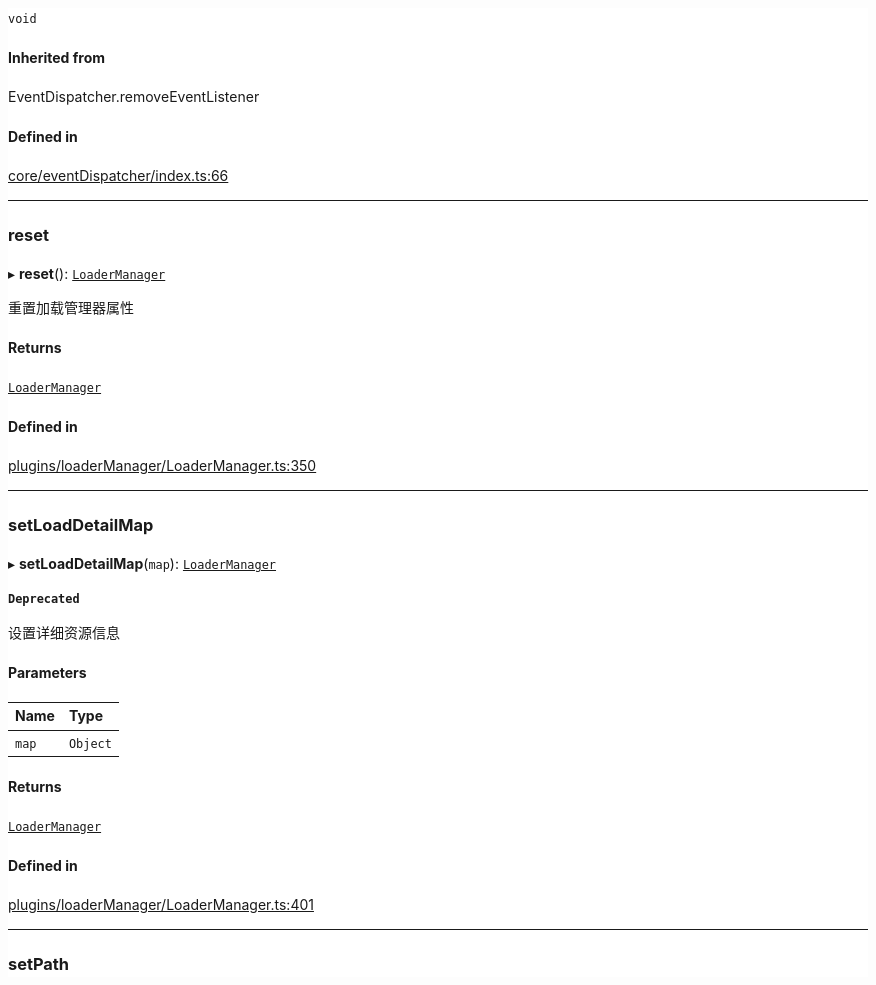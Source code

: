 `void`

#### Inherited from

EventDispatcher.removeEventListener

#### Defined in

[core/eventDispatcher/index.ts:66](https://github.com/Shiotsukikaedesari/vis-three/blob/a569a59e/packages/core/eventDispatcher/index.ts#L66)

___

### reset

▸ **reset**(): [`LoaderManager`](LoaderManager.md)

重置加载管理器属性

#### Returns

[`LoaderManager`](LoaderManager.md)

#### Defined in

[plugins/loaderManager/LoaderManager.ts:350](https://github.com/Shiotsukikaedesari/vis-three/blob/a569a59e/packages/plugins/loaderManager/LoaderManager.ts#L350)

___

### setLoadDetailMap

▸ **setLoadDetailMap**(`map`): [`LoaderManager`](LoaderManager.md)

**`Deprecated`**

设置详细资源信息

#### Parameters

| Name | Type |
| :------ | :------ |
| `map` | `Object` |

#### Returns

[`LoaderManager`](LoaderManager.md)

#### Defined in

[plugins/loaderManager/LoaderManager.ts:401](https://github.com/Shiotsukikaedesari/vis-three/blob/a569a59e/packages/plugins/loaderManager/LoaderManager.ts#L401)

___

### setPath
